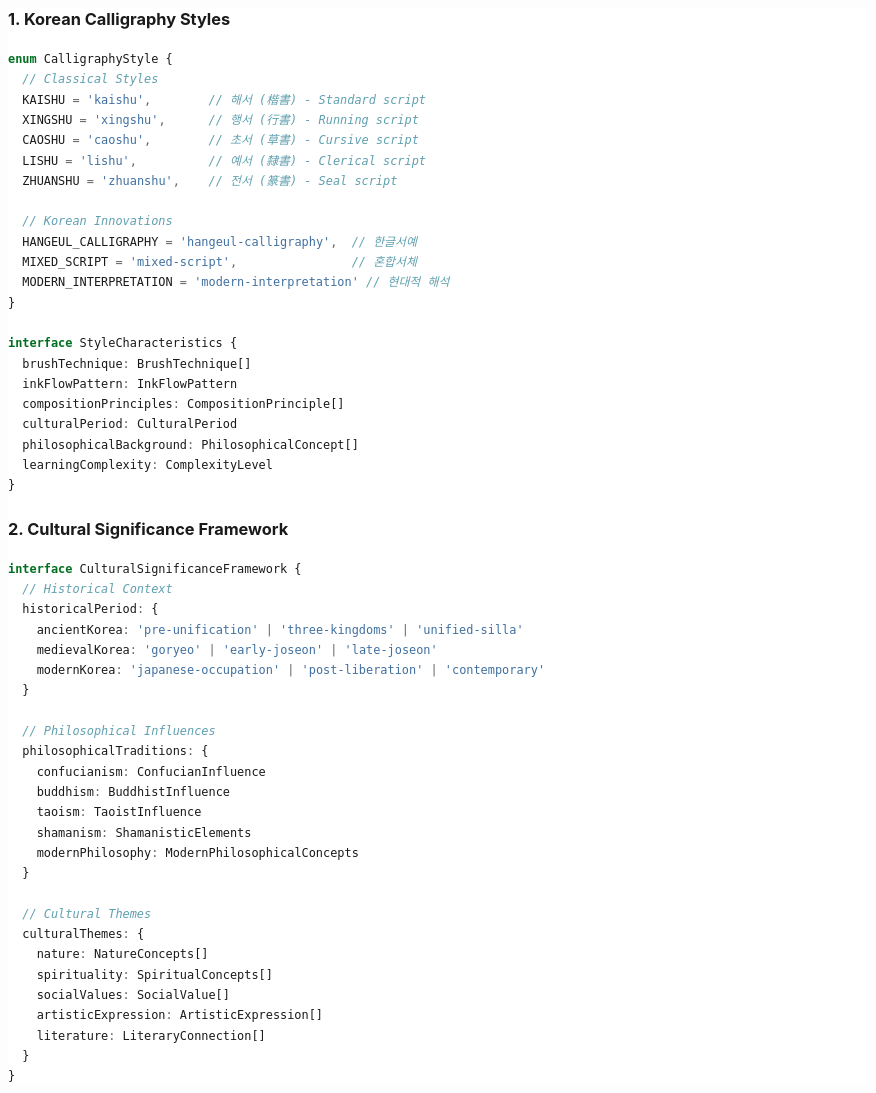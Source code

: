 ### 1. Korean Calligraphy Styles
```typescript
enum CalligraphyStyle {
  // Classical Styles
  KAISHU = 'kaishu',        // 해서 (楷書) - Standard script
  XINGSHU = 'xingshu',      // 행서 (行書) - Running script  
  CAOSHU = 'caoshu',        // 초서 (草書) - Cursive script
  LISHU = 'lishu',          // 예서 (隸書) - Clerical script
  ZHUANSHU = 'zhuanshu',    // 전서 (篆書) - Seal script
  
  // Korean Innovations
  HANGEUL_CALLIGRAPHY = 'hangeul-calligraphy',  // 한글서예
  MIXED_SCRIPT = 'mixed-script',                // 혼합서체
  MODERN_INTERPRETATION = 'modern-interpretation' // 현대적 해석
}

interface StyleCharacteristics {
  brushTechnique: BrushTechnique[]
  inkFlowPattern: InkFlowPattern
  compositionPrinciples: CompositionPrinciple[]
  culturalPeriod: CulturalPeriod
  philosophicalBackground: PhilosophicalConcept[]
  learningComplexity: ComplexityLevel
}
```

### 2. Cultural Significance Framework
```typescript
interface CulturalSignificanceFramework {
  // Historical Context
  historicalPeriod: {
    ancientKorea: 'pre-unification' | 'three-kingdoms' | 'unified-silla'
    medievalKorea: 'goryeo' | 'early-joseon' | 'late-joseon'
    modernKorea: 'japanese-occupation' | 'post-liberation' | 'contemporary'
  }
  
  // Philosophical Influences
  philosophicalTraditions: {
    confucianism: ConfucianInfluence
    buddhism: BuddhistInfluence
    taoism: TaoistInfluence
    shamanism: ShamanisticElements
    modernPhilosophy: ModernPhilosophicalConcepts
  }
  
  // Cultural Themes
  culturalThemes: {
    nature: NatureConcepts[]
    spirituality: SpiritualConcepts[]
    socialValues: SocialValue[]
    artisticExpression: ArtisticExpression[]
    literature: LiteraryConnection[]
  }
}
```
